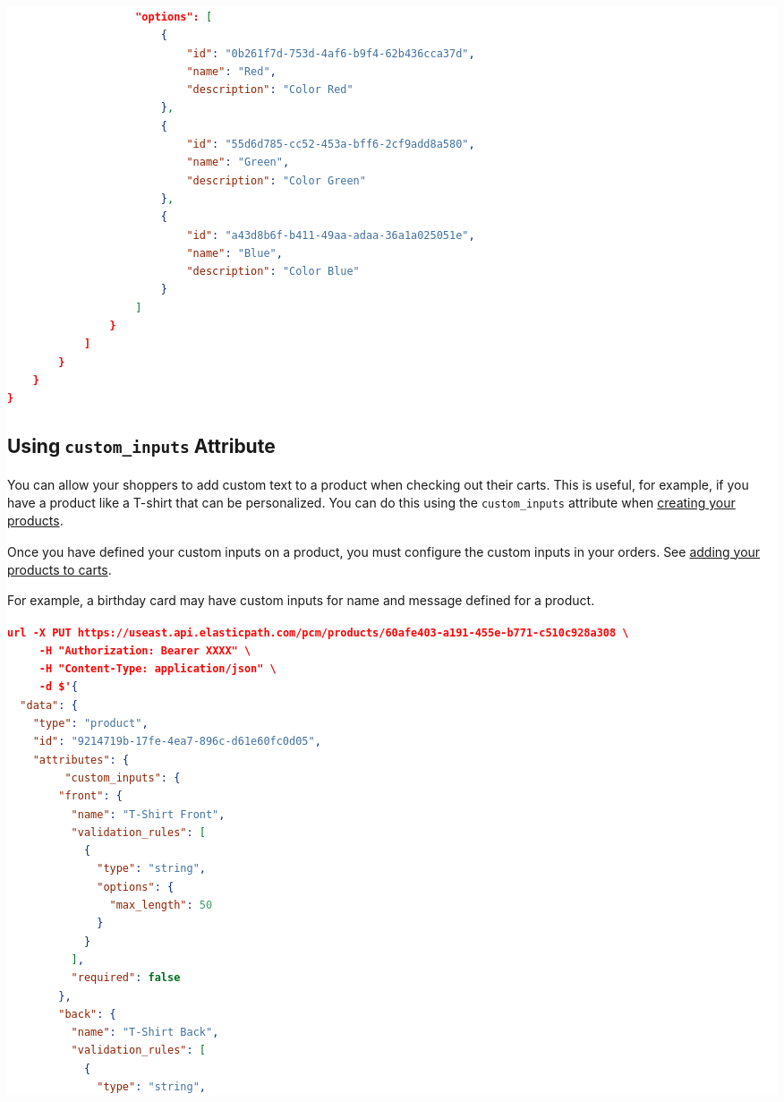 ```json
                    "options": [
                        {
                            "id": "0b261f7d-753d-4af6-b9f4-62b436cca37d",
                            "name": "Red",
                            "description": "Color Red"
                        },
                        {
                            "id": "55d6d785-cc52-453a-bff6-2cf9add8a580",
                            "name": "Green",
                            "description": "Color Green"
                        },
                        {
                            "id": "a43d8b6f-b411-49aa-adaa-36a1a025051e",
                            "name": "Blue",
                            "description": "Color Blue"
                        }
                    ]
                }
            ]
        }
    }
}
```

## Using `custom_inputs` Attribute

You can allow your shoppers to add custom text to a product when checking out their carts. This is useful, for example, if you have a product like a T-shirt that can be personalized. You can do this using the `custom_inputs` attribute when [creating your products](/docs/pxm/products/ep-pxm-products-api/create-a-product).

Once you have defined your custom inputs on a product, you must configure the custom inputs in your orders. See [adding your products to carts](/docs/commerce-cloud/carts/cart-items/add-product-to-cart).

For example, a birthday card may have custom inputs for name and message defined for a product.

```json
url -X PUT https://useast.api.elasticpath.com/pcm/products/60afe403-a191-455e-b771-c510c928a308 \
     -H "Authorization: Bearer XXXX" \
     -H "Content-Type: application/json" \
     -d $'{
  "data": {
    "type": "product",
    "id": "9214719b-17fe-4ea7-896c-d61e60fc0d05",
    "attributes": {
         "custom_inputs": {
        "front": {
          "name": "T-Shirt Front",
          "validation_rules": [
            {
              "type": "string",
              "options": {
                "max_length": 50
              }
            }
          ],
          "required": false
        },
        "back": {
          "name": "T-Shirt Back",
          "validation_rules": [
            {
              "type": "string",
```
